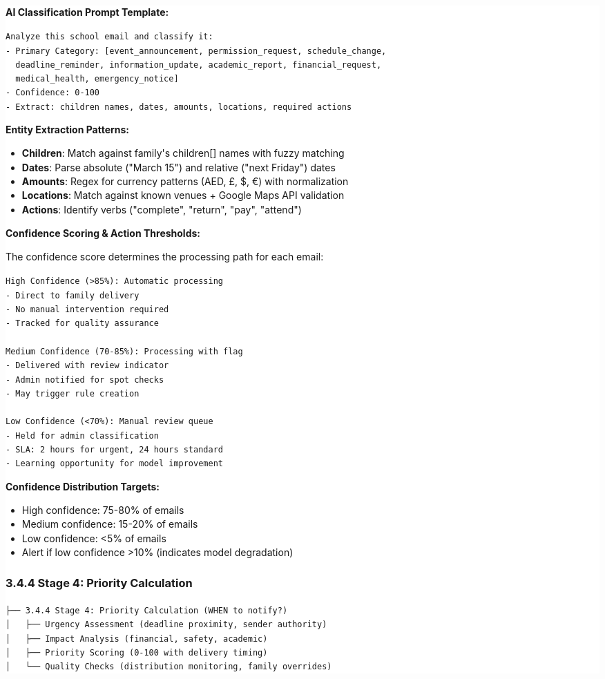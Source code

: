 **AI Classification Prompt Template:**
```
Analyze this school email and classify it:
- Primary Category: [event_announcement, permission_request, schedule_change, 
  deadline_reminder, information_update, academic_report, financial_request, 
  medical_health, emergency_notice]
- Confidence: 0-100
- Extract: children names, dates, amounts, locations, required actions
```

**Entity Extraction Patterns:**

- **Children**: Match against family's children[] names with fuzzy matching
- **Dates**: Parse absolute ("March 15") and relative ("next Friday") dates
- **Amounts**: Regex for currency patterns (AED, £, $, €) with normalization
- **Locations**: Match against known venues + Google Maps API validation
- **Actions**: Identify verbs ("complete", "return", "pay", "attend")

**Confidence Scoring & Action Thresholds:**

The confidence score determines the processing path for each email:

```
High Confidence (>85%): Automatic processing
- Direct to family delivery
- No manual intervention required
- Tracked for quality assurance

Medium Confidence (70-85%): Processing with flag
- Delivered with review indicator
- Admin notified for spot checks
- May trigger rule creation

Low Confidence (<70%): Manual review queue
- Held for admin classification
- SLA: 2 hours for urgent, 24 hours standard
- Learning opportunity for model improvement
```

**Confidence Distribution Targets:**
- High confidence: 75-80% of emails
- Medium confidence: 15-20% of emails  
- Low confidence: <5% of emails
- Alert if low confidence >10% (indicates model degradation)



### 3.4.4 Stage 4: Priority Calculation

```
├── 3.4.4 Stage 4: Priority Calculation (WHEN to notify?)
│   ├── Urgency Assessment (deadline proximity, sender authority)
│   ├── Impact Analysis (financial, safety, academic)
│   ├── Priority Scoring (0-100 with delivery timing)
│   └── Quality Checks (distribution monitoring, family overrides)
```
